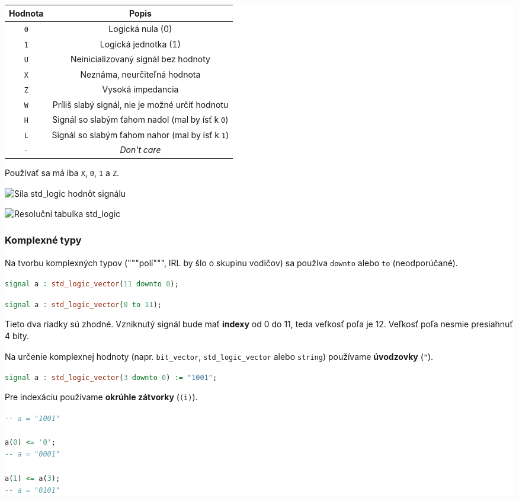 | **Hodnota** |                    **Popis**                    |
| :---------: | :---------------------------------------------: |
|     `0`     |                Logická nula (0)                 |
|     `1`     |              Logická jednotka (1)               |
|     `U`     |       Neinicializovaný signál bez hodnoty       |
|     `X`     |          Neznáma, neurčiteľná hodnota           |
|     `Z`     |                Vysoká impedancia                |
|     `W`     | Príliš slabý signál, nie je možné určiť hodnotu |
|     `H`     | Signál so slabým ťahom nadol (mal by ísť k `0`) |
|     `L`     | Signál so slabým ťahom nahor (mal by ísť k `1`) |
|     `-`     |                  *Don't care*                   |

Používať sa má iba `X`, `0`, `1` a `Z`.

![Sila std_logic hodnôt signálu](https://user-images.githubusercontent.com/84882649/223572934-202d34c4-844e-4de7-aa8e-225a5eefde56.png)

![Resoluční tabulka std_logic](https://user-images.githubusercontent.com/84882649/223587720-c609852f-92cd-472b-9fd3-e63385f72b06.png)

### Komplexné typy ###

Na tvorbu komplexných typov ("""polí""", IRL by šlo o skupinu vodičov) sa používa `downto` alebo `to` (neodporúčané).

```vhdl
signal a : std_logic_vector(11 downto 0);
```

```vhdl
signal a : std_logic_vector(0 to 11);
```

Tieto dva riadky sú zhodné. Vzniknutý signál bude mať **indexy** od 0 do 11, teda veľkosť poľa je 12. Veľkosť poľa nesmie presiahnuť 4 bity.

Na určenie komplexnej hodnoty (napr. `bit_vector`, `std_logic_vector` alebo `string`) používame **úvodzovky** (`"`).

```vhdl
signal a : std_logic_vector(3 downto 0) := "1001";
```

Pre indexáciu používame **okrúhle zátvorky** (`(i)`).

```vhdl
-- a = "1001"

a(0) <= '0';
-- a = "0001"

a(1) <= a(3);
-- a = "0101"
```
